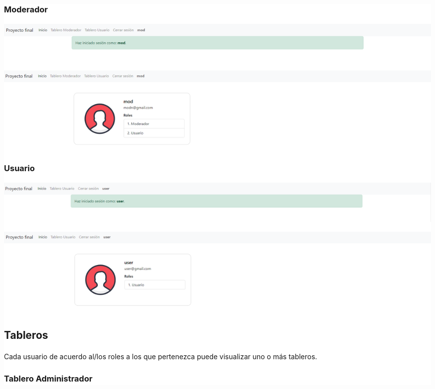 ### Moderador

<img src="./images/mod.png"
     alt="Inicio de sesión rol mod"/>

<img src="./images/mod-roles.png"
     alt="Perfil mod"/>

### Usuario 

<img src="./images/user.png"
     alt="Inicio de sesión rol user"/>

<img src="./images/user-roles.png"
     alt="Perfil user"/>

## **Tableros**

Cada usuario de acuerdo al/los roles a los que pertenezca puede visualizar uno o más tableros.

### Tablero Administrador
